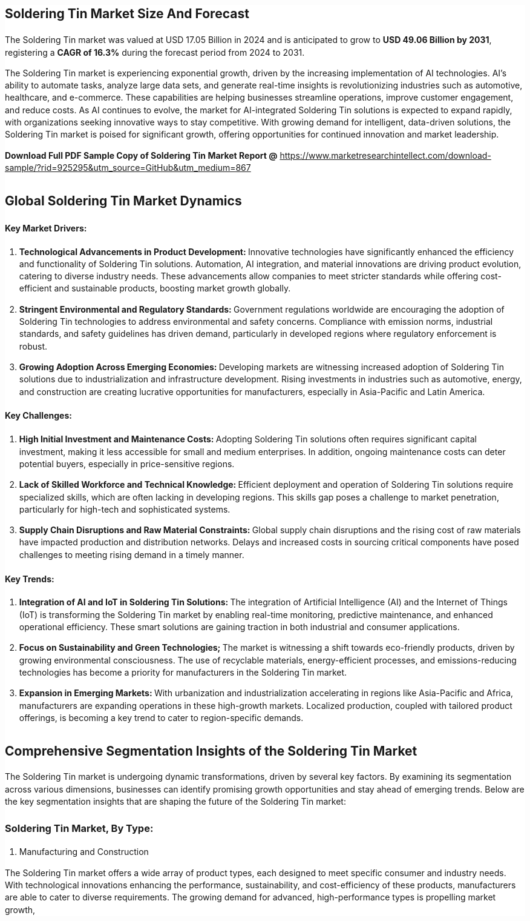 <h2>Soldering Tin Market Size And Forecast</h2><p>The Soldering Tin market was valued at USD 17.05 Billion in 2024 and is anticipated to grow to <strong>USD 49.06 Billion by 2031</strong>, registering a <strong>CAGR of 16.3%</strong> during the forecast period from 2024 to 2031.</p><p>The Soldering Tin market is experiencing exponential growth, driven by the increasing implementation of AI technologies. AI’s ability to automate tasks, analyze large data sets, and generate real-time insights is revolutionizing industries such as automotive, healthcare, and e-commerce. These capabilities are helping businesses streamline operations, improve customer engagement, and reduce costs. As AI continues to evolve, the market for AI-integrated Soldering Tin solutions is expected to expand rapidly, with organizations seeking innovative ways to stay competitive. With growing demand for intelligent, data-driven solutions, the Soldering Tin market is poised for significant growth, offering opportunities for continued innovation and market leadership.</p><p><strong>Download Full PDF Sample Copy of Soldering Tin Market Report @</strong>&nbsp;<a href="https://www.marketresearchintellect.com/download-sample/?rid=925295&amp;utm_source=GitHub&amp;utm_medium=867">https://www.marketresearchintellect.com/download-sample/?rid=925295&amp;utm_source=GitHub&amp;utm_medium=867</a></p><h2>Global Soldering Tin Market Dynamics</h2><h4><strong>Key Market Drivers:</strong></h4><ol><li><p><strong>Technological Advancements in Product Development:&nbsp;</strong>Innovative technologies have significantly enhanced the efficiency and functionality of Soldering Tin solutions. Automation, AI integration, and material innovations are driving product evolution, catering to diverse industry needs. These advancements allow companies to meet stricter standards while offering cost-efficient and sustainable products, boosting market growth globally.</p></li><li><p><strong>Stringent Environmental and Regulatory Standards:&nbsp;</strong>Government regulations worldwide are encouraging the adoption of Soldering Tin technologies to address environmental and safety concerns. Compliance with emission norms, industrial standards, and safety guidelines has driven demand, particularly in developed regions where regulatory enforcement is robust.</p></li><li><p><strong>Growing Adoption Across Emerging Economies:&nbsp;</strong>Developing markets are witnessing increased adoption of Soldering Tin solutions due to industrialization and infrastructure development. Rising investments in industries such as automotive, energy, and construction are creating lucrative opportunities for manufacturers, especially in Asia-Pacific and Latin America.</p></li></ol><h4><strong>Key Challenges:</strong></h4><ol><li><p><strong>High Initial Investment and Maintenance Costs:&nbsp;</strong>Adopting Soldering Tin solutions often requires significant capital investment, making it less accessible for small and medium enterprises. In addition, ongoing maintenance costs can deter potential buyers, especially in price-sensitive regions.</p></li><li><p><strong>Lack of Skilled Workforce and Technical Knowledge:&nbsp;</strong>Efficient deployment and operation of Soldering Tin solutions require specialized skills, which are often lacking in developing regions. This skills gap poses a challenge to market penetration, particularly for high-tech and sophisticated systems.</p></li><li><p><strong>Supply Chain Disruptions and Raw Material Constraints:&nbsp;</strong>Global supply chain disruptions and the rising cost of raw materials have impacted production and distribution networks. Delays and increased costs in sourcing critical components have posed challenges to meeting rising demand in a timely manner.</p></li></ol><h4><strong>Key Trends:</strong></h4><ol><li><p><strong>Integration of AI and IoT in Soldering Tin Solutions:&nbsp;</strong>The integration of Artificial Intelligence (AI) and the Internet of Things (IoT) is transforming the Soldering Tin market by enabling real-time monitoring, predictive maintenance, and enhanced operational efficiency. These smart solutions are gaining traction in both industrial and consumer applications.</p></li><li><p><strong>Focus on Sustainability and Green Technologies;&nbsp;</strong>The market is witnessing a shift towards eco-friendly products, driven by growing environmental consciousness. The use of recyclable materials, energy-efficient processes, and emissions-reducing technologies has become a priority for manufacturers in the Soldering Tin market.</p></li><li><p><strong>Expansion in Emerging Markets:&nbsp;</strong>With urbanization and industrialization accelerating in regions like Asia-Pacific and Africa, manufacturers are expanding operations in these high-growth markets. Localized production, coupled with tailored product offerings, is becoming a key trend to cater to region-specific demands.</p></li></ol><div class="article-main__content" data-test-id="publishing-text-block"><h2>Comprehensive Segmentation Insights of the Soldering Tin Market</h2><p>The Soldering Tin market is undergoing dynamic transformations, driven by several key factors. By examining its segmentation across various dimensions, businesses can identify promising growth opportunities and stay ahead of emerging trends. Below are the key segmentation insights that are shaping the future of the Soldering Tin market:</p><h3><strong>Soldering Tin Market, By Type:<br /></strong></h3><ol><li>Manufacturing and Construction</li></ol><p>The Soldering Tin market offers a wide array of product types, each designed to meet specific consumer and industry needs. With technological innovations enhancing the performance, sustainability, and cost-efficiency of these products, manufacturers are able to cater to diverse requirements. The growing demand for advanced, high-performance types is propelling market growth,